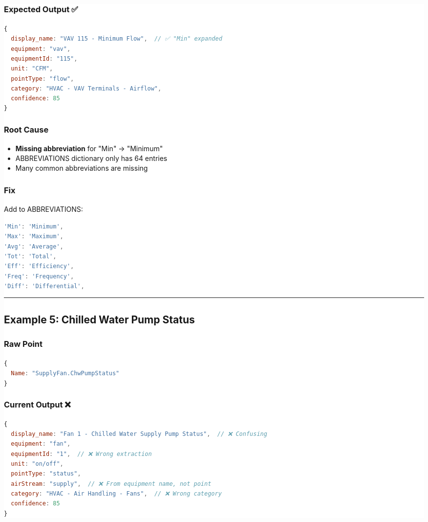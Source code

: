 ### Expected Output ✅
```javascript
{
  display_name: "VAV 115 - Minimum Flow",  // ✅ "Min" expanded
  equipment: "vav",
  equipmentId: "115",
  unit: "CFM",
  pointType: "flow",
  category: "HVAC - VAV Terminals - Airflow",
  confidence: 85
}
```

### Root Cause
- **Missing abbreviation** for "Min" → "Minimum"
- ABBREVIATIONS dictionary only has 64 entries
- Many common abbreviations are missing

### Fix
Add to ABBREVIATIONS:
```javascript
'Min': 'Minimum',
'Max': 'Maximum',
'Avg': 'Average',
'Tot': 'Total',
'Eff': 'Efficiency',
'Freq': 'Frequency',
'Diff': 'Differential',
```

---

## Example 5: Chilled Water Pump Status

### Raw Point
```javascript
{
  Name: "SupplyFan.ChwPumpStatus"
}
```

### Current Output ❌
```javascript
{
  display_name: "Fan 1 - Chilled Water Supply Pump Status",  // ❌ Confusing
  equipment: "fan",
  equipmentId: "1",  // ❌ Wrong extraction
  unit: "on/off",
  pointType: "status",
  airStream: "supply",  // ❌ From equipment name, not point
  category: "HVAC - Air Handling - Fans",  // ❌ Wrong category
  confidence: 85
}
```

